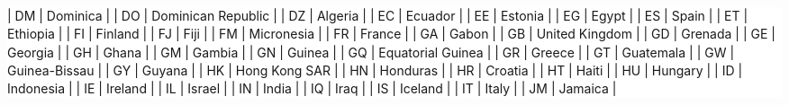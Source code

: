 | DM   | Dominica                         |
| DO   | Dominican Republic               |
| DZ   | Algeria                          |
| EC   | Ecuador                          |
| EE   | Estonia                          |
| EG   | Egypt                            |
| ES   | Spain                            |
| ET   | Ethiopia                         |
| FI   | Finland                          |
| FJ   | Fiji                             |
| FM   | Micronesia                       |
| FR   | France                           |
| GA   | Gabon                            |
| GB   | United Kingdom                   |
| GD   | Grenada                          |
| GE   | Georgia                          |
| GH   | Ghana                            |
| GM   | Gambia                           |
| GN   | Guinea                           |
| GQ   | Equatorial Guinea                |
| GR   | Greece                           |
| GT   | Guatemala                        |
| GW   | Guinea-Bissau                    |
| GY   | Guyana                           |
| HK   | Hong Kong SAR                    |
| HN   | Honduras                         |
| HR   | Croatia                          |
| HT   | Haiti                            |
| HU   | Hungary                          |
| ID   | Indonesia                        |
| IE   | Ireland                          |
| IL   | Israel                           |
| IN   | India                            |
| IQ   | Iraq                             |
| IS   | Iceland                          |
| IT   | Italy                            |
| JM   | Jamaica                          |